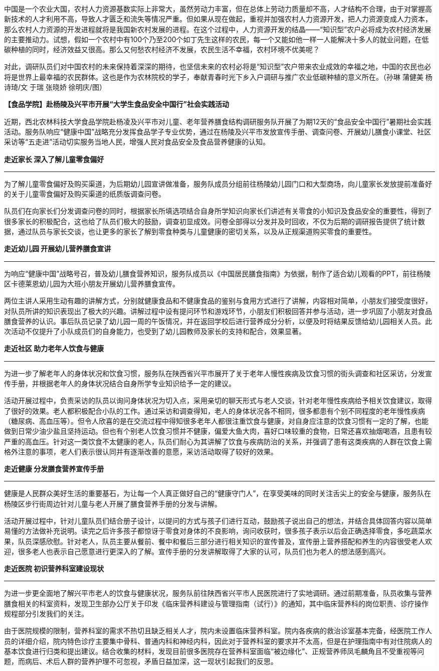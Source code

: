 中国是一个农业大国，农村人力资源基数实际上非常大，虽然劳动力丰富，但在总体上劳动力质量却不高，人才结构不合理，由于对掌握高新技术的人才利用不高，导致人才匮乏和流失等情况严重。但如果从现在做起，重视并加强农村人力资源开发，把人力资源变成人力资本，那么农村人力资源的开发进程就将是我国新农村发展的进程。在这个过程中，人力资源开发的结晶——“知识型”农户必将成为农村经济发展的主要推动力。试想，假如一个农村中有100个乃至200个如丁先生这样的农民，每一个又能如他一样一人能解决十多人的就业问题，在低碳种植的同时，经济效益又很高。那么又何愁农村经济不发展，农民生活不幸福，农村环境不优美呢？

对此，调研队员们对中国农村的未来保持着深深的期待，也坚信未来的农村必将是“知识型”农户带来农业成效的幸福之地，中国的农民也必将是世界上最幸福的农民群体。这也是作为农林院校的学子，奉献青春时光下乡入户调研与推广农业低碳种植的意义所在。（孙琳 蒲健美 杨诗琦/文 于瑞 张晓娇 徐明庆/图）

**【食品学院】赴杨陵及兴平市开展“大学生食品安全中国行”社会实践活动**

近期，西北农林科技大学食品学院赴杨凌及兴平市对儿童、老年营养膳食结构调研服务队开展了为期12天的“食品安全中国行”暑期社会实践活动。服务队响应“健康中国”战略充分发挥食品学子专业优势，通过在杨陵及兴平市发放宣传手册、调查问卷、开展幼儿膳食小课堂、社区采访等“五走进”活动切实服务当地人民，增强人民对食品安全及食品营养健康的认知。

**走近家长 深入了解儿童零食偏好**

****

为了解儿童零食偏好及购买渠道，为后期幼儿园宣讲做准备，服务队成员分组前往杨陵幼儿园门口和大型商场，向儿童家长发放提前准备好的关于儿童零食偏好及购买渠道的纸质版调查问卷。

队员们在向家长们分发调查问卷的同时，根据家长所填选项结合自身所学知识向家长们讲述有关零食的小知识及食品安全的重要性，得到了很多家长的积极配合，这也给了队员们极大的鼓励，调查初显成效。问卷全部得以分发并及时回收，不仅为后期的调研报告提供了统计数据，通过队员与家长交谈，也让更多的家长了解到零食种类与儿童健康的密切关系，以及从正规渠道购买零食的重要性。

**走近幼儿园 开展幼儿营养膳食宣讲**

****

为响应“健康中国”战略号召，普及幼儿膳食营养知识，服务队成员以《中国居民膳食指南》为依据，制作了适合幼儿观看的PPT，前往杨陵区卡德莱恩幼儿园为大班小朋友开展幼儿营养膳食宣传。

两位主讲人采用生动有趣的讲解方式，分别就健康食品和不健康食品的鉴别与食用方式进行了讲解，内容相对简单，小朋友们接受度很好，对队员所讲的知识表现出了极大的兴趣。讲解过程中设有提问环节和游戏环节，小朋友们积极回答并参与活动，进一步巩固了小朋友对食品膳食营养的认识。事后队员记录了幼儿园一周的午饭情况，并在返回学校后进行营养成分分析，以便及时将结果反馈给幼儿园相关人员。此次活动不仅提升了小队成员们的自身能力，也受到了幼儿园教师及家长的支持和配合，效果显著。

**走近社区 助力老年人饮食与健康**

****

为进一步了解老年人的身体状况和饮食习惯，服务队在陕西省兴平市展开了关于老年人慢性疾病及饮食习惯的街头调查和社区采访，分发宣传手册，并根据老年人的身体状况结合自身所学专业知识给予一定的建议。

活动开展过程中，负责采访的队员以询问身体状况为切入点，采用亲切的聊天形式与老人交谈，针对老年慢性疾病给予相关饮食建议，取得了很好的效果。老人都积极配合小队的工作。通过采访和调查得知，老人的身体状况各不相同，很多都患有个别不同程度的老年慢性疾病（糖尿病、高血压等）。但令人欣喜的是在交流过程中得知很多老年人都很注重饮食与健康，对自身应注意的饮食习惯有一定的了解，也能做到日常少油少盐且坚持运动。但也有个别老人饮食习惯并不健康，偏爱大鱼大肉，喜好口味较重的食物，日常还喜欢抽烟喝酒，且患有较严重的高血压。针对这一类饮食不太健康的老人，队员们耐心为其讲解了饮食与疾病防治的关系，并强调了患有这类疾病的人群在饮食上需格外注意的事项，老人们表示很认同并有逐渐改善的意愿，采访活动取得了较好的效果。

**走近健康 分发膳食营养宣传手册**

****

健康是人民群众美好生活的重要基石，为让每一个人真正做好自己的“健康守门人”，在享受美味的同时关注舌尖上的安全与健康，服务队在杨陵区步行街周边针对儿童与老人开展了膳食营养手册的分发与讲解。

活动开展过程中，针对儿童队员们结合册子设计，以提问的方式与孩子们进行互动，鼓励孩子说出自己的想法，并结合具体回答内容以简单易懂的方法做补充说明。读完之后许多孩子都惊讶于零食对身体的不良影响，询问收获时，很多孩子表示以后会正确选择零食，多吃蔬菜水果，队员深感欣慰。针对老人，队员主要从餐前、餐中和餐后三部分进行相关知识的宣传普及，宣传册上营养搭配和养生的内容很受老人欢迎，很多老人也表示自己愿意进行更深入的了解。宣传手册的分发讲解取得了大家的认可，队员们也为老人的想法感到高兴。

**走近医院 初识营养科室建设现状**

****

为进一步更全面地了解兴平市老人的饮食与健康状况，服务队前往陕西省兴平市人民医院进行了实地调研。通过前期准备，队员收集与营养膳食相关的科室资料，发现卫生部办公厅关于印发《临床营养科建设与管理指南（试行）》的通知，其中临床营养科的岗位职责、诊疗操作规程部分引发我们的关注。

由于医院规模的限制，营养科室的需求不热切且缺乏相关人才，院内未设置临床营养科室。院内各疾病的救治诊室基本完备，经医院工作人员的详细介绍，院内特色诊疗主要集中骨科、普通内科和神经内科，因此对于营养科室的要求并不太高，但是在护理指南中有对住院病人的基本饮食进行归类和提出建议。结合收集的材料，发现目前很多医院存在营养科室面临“被边缘化”、正规营养师凤毛麟角且不受重视等问题，而病后、术后人群的营养护理不可忽视，矛盾日益加深，这一现状引起我们的反思。

